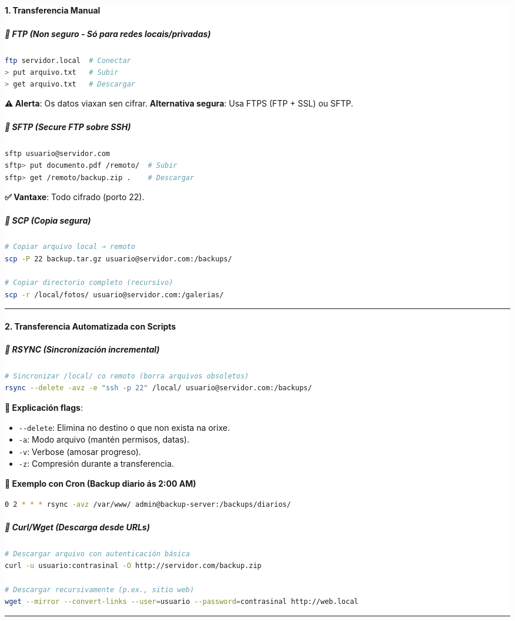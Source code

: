 #### **1. Transferencia Manual**

##### **🔹 FTP (Non seguro - Só para redes locais/privadas)**

```bash
ftp servidor.local  # Conectar
> put arquivo.txt   # Subir
> get arquivo.txt   # Descargar
```
**⚠️ Alerta**: Os datos viaxan sen cifrar. **Alternativa segura**: Usa FTPS (FTP + SSL) ou SFTP.

##### **🔹 SFTP (Secure FTP sobre SSH)**

```bash
sftp usuario@servidor.com
sftp> put documento.pdf /remoto/  # Subir
sftp> get /remoto/backup.zip .    # Descargar
```
**✅ Vantaxe**: Todo cifrado (porto 22).

##### **🔹 SCP (Copia segura)**

```bash
# Copiar arquivo local → remoto
scp -P 22 backup.tar.gz usuario@servidor.com:/backups/

# Copiar directorio completo (recursivo)
scp -r /local/fotos/ usuario@servidor.com:/galerias/
```

---

#### **2. Transferencia Automatizada con Scripts**

##### **🔹 RSYNC (Sincronización incremental)**

```bash
# Sincronizar /local/ co remoto (borra arquivos obsoletos)
rsync --delete -avz -e "ssh -p 22" /local/ usuario@servidor.com:/backups/
```
**📌 Explicación flags**:  

- `--delete`: Elimina no destino o que non exista na orixe.  
- `-a`: Modo arquivo (mantén permisos, datas).  
- `-v`: Verbose (amosar progreso).  
- `-z`: Compresión durante a transferencia.  

**🔄 Exemplo con Cron (Backup diario ás 2:00 AM)**  
```bash
0 2 * * * rsync -avz /var/www/ admin@backup-server:/backups/diarios/
```

##### **🔹 Curl/Wget (Descarga desde URLs)**

```bash
# Descargar arquivo con autenticación básica
curl -u usuario:contrasinal -O http://servidor.com/backup.zip

# Descargar recursivamente (p.ex., sitio web)
wget --mirror --convert-links --user=usuario --password=contrasinal http://web.local
```

---